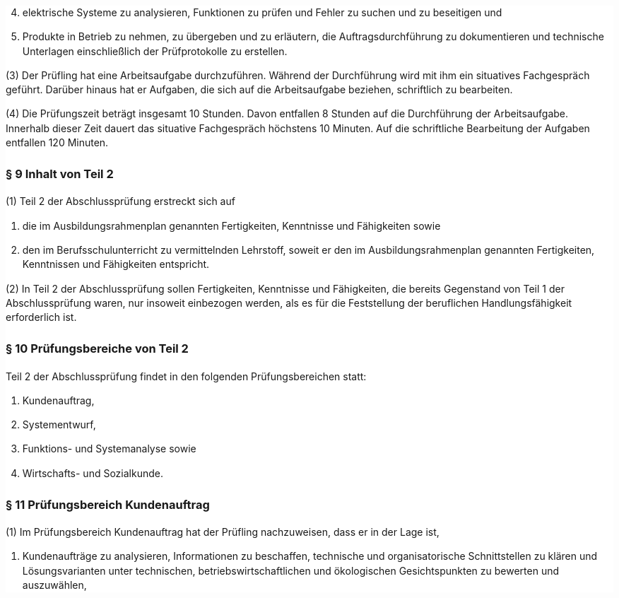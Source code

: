 
4.  elektrische Systeme zu analysieren, Funktionen zu prüfen und Fehler zu suchen und zu beseitigen und


5.  Produkte in Betrieb zu nehmen, zu übergeben und zu erläutern, die Auftragsdurchführung zu dokumentieren und technische Unterlagen einschließlich der Prüfprotokolle zu erstellen.




(3) Der Prüfling hat eine Arbeitsaufgabe durchzuführen. Während der Durchführung wird mit ihm ein situatives Fachgespräch geführt. Darüber hinaus hat er Aufgaben, die sich auf die Arbeitsaufgabe beziehen, schriftlich zu bearbeiten.

(4) Die Prüfungszeit beträgt insgesamt 10 Stunden. Davon entfallen 8 Stunden auf die Durchführung der Arbeitsaufgabe. Innerhalb dieser Zeit dauert das situative Fachgespräch höchstens 10 Minuten. Auf die schriftliche Bearbeitung der Aufgaben entfallen 120 Minuten.


### § 9 Inhalt von Teil 2

(1) Teil 2 der Abschlussprüfung erstreckt sich auf

1.  die im Ausbildungsrahmenplan genannten Fertigkeiten, Kenntnisse und Fähigkeiten sowie


2.  den im Berufsschulunterricht zu vermittelnden Lehrstoff, soweit er den im Ausbildungsrahmenplan genannten Fertigkeiten, Kenntnissen und Fähigkeiten entspricht.




(2) In Teil 2 der Abschlussprüfung sollen Fertigkeiten, Kenntnisse und Fähigkeiten, die bereits Gegenstand von Teil 1 der Abschlussprüfung waren, nur insoweit einbezogen werden, als es für die Feststellung der beruflichen Handlungsfähigkeit erforderlich ist.


### § 10 Prüfungsbereiche von Teil 2

Teil 2 der Abschlussprüfung findet in den folgenden Prüfungsbereichen statt:

1.  Kundenauftrag,


2.  Systementwurf,


3.  Funktions- und Systemanalyse sowie


4.  Wirtschafts- und Sozialkunde.





### § 11 Prüfungsbereich Kundenauftrag

(1) Im Prüfungsbereich Kundenauftrag hat der Prüfling nachzuweisen, dass er in der Lage ist,

1.  Kundenaufträge zu analysieren, Informationen zu beschaffen, technische und organisatorische Schnittstellen zu klären und Lösungsvarianten unter technischen, betriebswirtschaftlichen und ökologischen Gesichtspunkten zu bewerten und auszuwählen,
